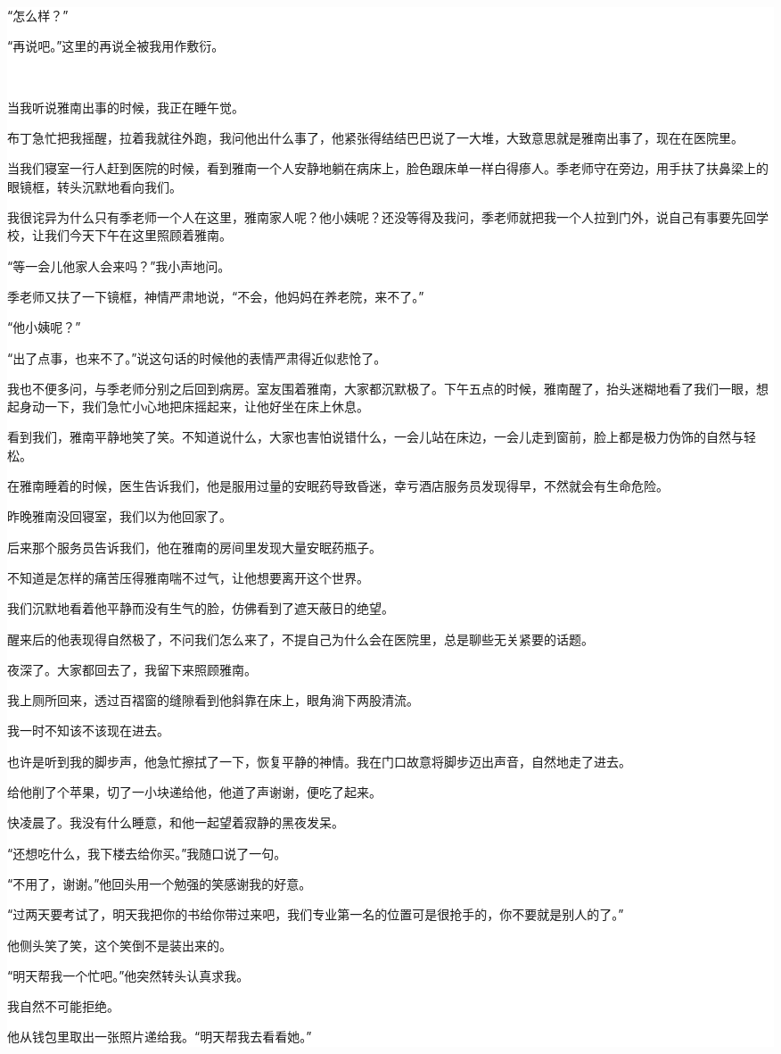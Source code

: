 “怎么样？”

“再说吧。”这里的再说全被我用作敷衍。


<br/>


当我听说雅南出事的时候，我正在睡午觉。

布丁急忙把我摇醒，拉着我就往外跑，我问他出什么事了，他紧张得结结巴巴说了一大堆，大致意思就是雅南出事了，现在在医院里。

当我们寝室一行人赶到医院的时候，看到雅南一个人安静地躺在病床上，脸色跟床单一样白得瘆人。季老师守在旁边，用手扶了扶鼻梁上的眼镜框，转头沉默地看向我们。

我很诧异为什么只有季老师一个人在这里，雅南家人呢？他小姨呢？还没等得及我问，季老师就把我一个人拉到门外，说自己有事要先回学校，让我们今天下午在这里照顾着雅南。

“等一会儿他家人会来吗？”我小声地问。

季老师又扶了一下镜框，神情严肃地说，“不会，他妈妈在养老院，来不了。”

“他小姨呢？”

“出了点事，也来不了。”说这句话的时候他的表情严肃得近似悲怆了。

我也不便多问，与季老师分别之后回到病房。室友围着雅南，大家都沉默极了。下午五点的时候，雅南醒了，抬头迷糊地看了我们一眼，想起身动一下，我们急忙小心地把床摇起来，让他好坐在床上休息。

看到我们，雅南平静地笑了笑。不知道说什么，大家也害怕说错什么，一会儿站在床边，一会儿走到窗前，脸上都是极力伪饰的自然与轻松。

在雅南睡着的时候，医生告诉我们，他是服用过量的安眠药导致昏迷，幸亏酒店服务员发现得早，不然就会有生命危险。

昨晚雅南没回寝室，我们以为他回家了。

后来那个服务员告诉我们，他在雅南的房间里发现大量安眠药瓶子。

不知道是怎样的痛苦压得雅南喘不过气，让他想要离开这个世界。

我们沉默地看着他平静而没有生气的脸，仿佛看到了遮天蔽日的绝望。

醒来后的他表现得自然极了，不问我们怎么来了，不提自己为什么会在医院里，总是聊些无关紧要的话题。

夜深了。大家都回去了，我留下来照顾雅南。

我上厕所回来，透过百褶窗的缝隙看到他斜靠在床上，眼角淌下两股清流。

我一时不知该不该现在进去。

也许是听到我的脚步声，他急忙擦拭了一下，恢复平静的神情。我在门口故意将脚步迈出声音，自然地走了进去。

给他削了个苹果，切了一小块递给他，他道了声谢谢，便吃了起来。

快凌晨了。我没有什么睡意，和他一起望着寂静的黑夜发呆。

“还想吃什么，我下楼去给你买。”我随口说了一句。

“不用了，谢谢。”他回头用一个勉强的笑感谢我的好意。

“过两天要考试了，明天我把你的书给你带过来吧，我们专业第一名的位置可是很抢手的，你不要就是别人的了。”

他侧头笑了笑，这个笑倒不是装出来的。

“明天帮我一个忙吧。”他突然转头认真求我。

我自然不可能拒绝。

他从钱包里取出一张照片递给我。“明天帮我去看看她。”
